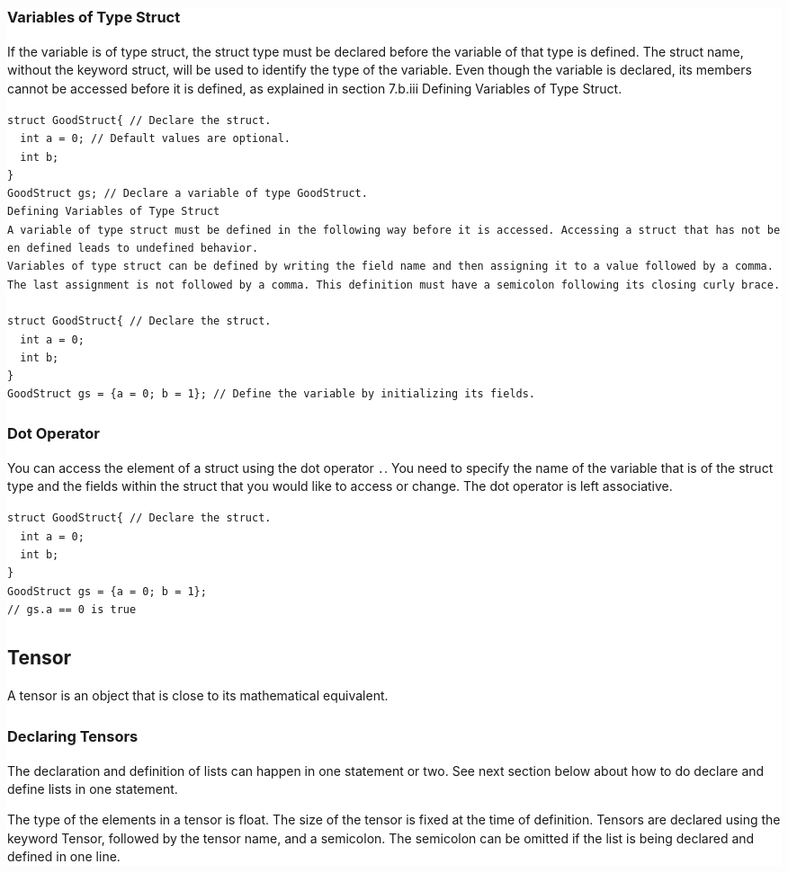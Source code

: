 ### Variables of Type Struct

If the variable is of type struct, the struct type must be declared before the variable of that type is defined. The struct name, without the keyword struct, will be used to identify the type of the variable. Even though the variable is declared, its members cannot be accessed before it is defined, as explained in section 7.b.iii Defining Variables of Type Struct.

```
struct GoodStruct{ // Declare the struct.
  int a = 0; // Default values are optional.
  int b;
}
GoodStruct gs; // Declare a variable of type GoodStruct.
Defining Variables of Type Struct
A variable of type struct must be defined in the following way before it is accessed. Accessing a struct that has not been defined leads to undefined behavior.
Variables of type struct can be defined by writing the field name and then assigning it to a value followed by a comma. The last assignment is not followed by a comma. This definition must have a semicolon following its closing curly brace.

struct GoodStruct{ // Declare the struct.
  int a = 0;
  int b;
}
GoodStruct gs = {a = 0; b = 1}; // Define the variable by initializing its fields.
```

### Dot Operator

You can access the element of a struct using the dot operator `.`. You need to specify the name of the variable that is of the struct type and the fields within the struct that you would like to access or change.
The dot operator is left associative.

```
struct GoodStruct{ // Declare the struct.
  int a = 0;
  int b;
}
GoodStruct gs = {a = 0; b = 1};
// gs.a == 0 is true
```

## Tensor

A tensor is an object that is close to its mathematical equivalent.

### Declaring Tensors

The declaration and definition of lists can happen in one statement or two. See next section below about how to do declare and define lists in one statement.

The type of the elements in a tensor is float. The size of the tensor is fixed at the time of definition. Tensors are declared using the keyword Tensor, followed by the tensor name, and a semicolon. The semicolon can be omitted if the list is being declared and defined in one line.
